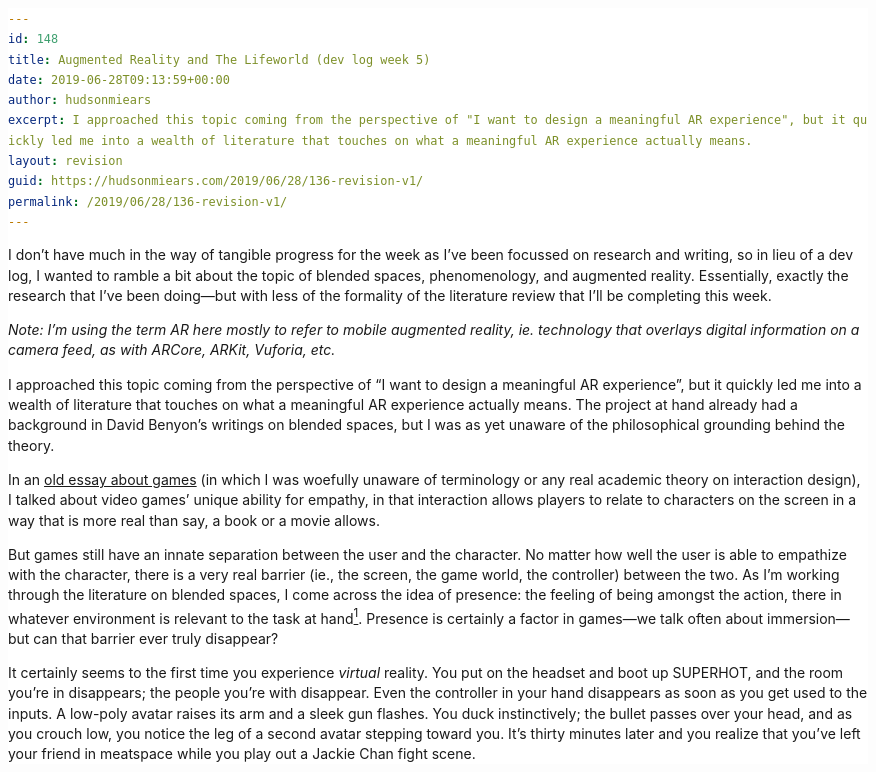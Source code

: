 ```yaml
---
id: 148
title: Augmented Reality and The Lifeworld (dev log week 5)
date: 2019-06-28T09:13:59+00:00
author: hudsonmiears
excerpt: I approached this topic coming from the perspective of "I want to design a meaningful AR experience", but it quickly led me into a wealth of literature that touches on what a meaningful AR experience actually means.
layout: revision
guid: https://hudsonmiears.com/2019/06/28/136-revision-v1/
permalink: /2019/06/28/136-revision-v1/
---
```

I don&#8217;t have much in the way of tangible progress for the week as I&#8217;ve been focussed on research and writing, so in lieu of a dev log, I wanted to ramble a bit about the topic of blended spaces, phenomenology, and augmented reality. Essentially, exactly the research that I&#8217;ve been doing&#8212;but with less of the formality of the literature review that I&#8217;ll be completing this week.

<p class="has-small-font-size">
  <em>Note: I&#8217;m using the term AR here mostly to refer to mobile augmented reality, ie. technology that overlays digital information on a camera feed, as with ARCore, ARKit, Vuforia, etc.</em>
</p>

I approached this topic coming from the perspective of &#8220;I want to design a meaningful AR experience&#8221;, but it quickly led me into a wealth of literature that touches on what a meaningful AR experience actually means. The project at hand already had a background in David Benyon&#8217;s writings on blended spaces, but I was as yet unaware of the philosophical grounding behind the theory.

In an [old essay about games](https://hudsonmiears.com/2018/06/04/mimesis-and-mechanics-as-narration/) (in which I was woefully unaware of terminology or any real academic theory on interaction design), I talked about video games&#8217; unique ability for empathy, in that interaction allows players to relate to characters on the screen in a way that is more real than say, a book or a movie allows. 

But games still have an innate separation between the user and the character. No matter how well the user is able to empathize with the character, there is a very real barrier (ie., the screen, the game world, the controller) between the two. As I&#8217;m working through the literature on blended spaces, I come across the idea of presence: the feeling of being amongst the action, there in whatever environment is relevant to the task at hand<span id='easy-footnote-1-148' class='easy-footnote-margin-adjust'></span><span class='easy-footnote'><a href='https://hudsonmiears.com/2019/06/28/136-revision-v1/#easy-footnote-bottom-1-148' title='See Benyon&#8217;s &#8220;Spaces of Interaction, Places for Experience&#8221; chapter 2.2.1.'><sup>1</sup></a></span>. Presence is certainly a factor in games&#8212;we talk often about immersion&#8212;but can that barrier ever truly disappear?

It certainly seems to the first time you experience _virtual_ reality. You put on the headset and boot up SUPERHOT, and the room you&#8217;re in disappears; the people you&#8217;re with disappear. Even the controller in your hand disappears as soon as you get used to the inputs. A low-poly avatar raises its arm and a sleek gun flashes. You duck instinctively; the bullet passes over your head, and as you crouch low, you notice the leg of a second avatar stepping toward you. It&#8217;s thirty minutes later and you realize that you&#8217;ve left your friend in meatspace while you play out a Jackie Chan fight scene.
